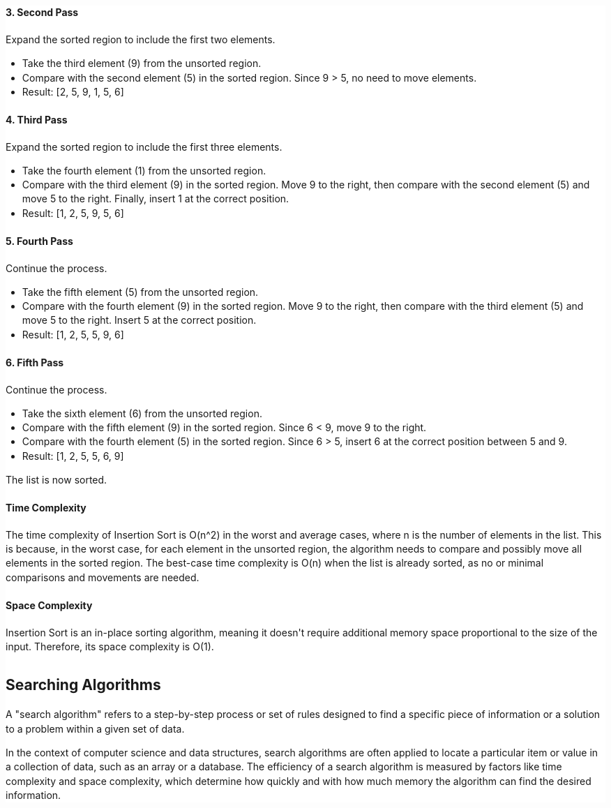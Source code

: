 #### 3. Second Pass
Expand the sorted region to include the first two elements.

- Take the third element (9) from the unsorted region.
- Compare with the second element (5) in the sorted region. Since 9 > 5, no need to move elements.
- Result: [2, 5, 9, 1, 5, 6]

#### 4. Third Pass
Expand the sorted region to include the first three elements.

- Take the fourth element (1) from the unsorted region.
- Compare with the third element (9) in the sorted region. Move 9 to the right, then compare with the second element (5) and move 5 to the right. Finally, insert 1 at the correct position.
- Result: [1, 2, 5, 9, 5, 6]

#### 5. Fourth Pass
Continue the process.

- Take the fifth element (5) from the unsorted region.
- Compare with the fourth element (9) in the sorted region. Move 9 to the right, then compare with the third element (5) and move 5 to the right. Insert 5 at the correct position.
- Result: [1, 2, 5, 5, 9, 6]

#### 6. Fifth Pass
Continue the process.

- Take the sixth element (6) from the unsorted region.
- Compare with the fifth element (9) in the sorted region. Since 6 < 9, move 9 to the right.
- Compare with the fourth element (5) in the sorted region. Since 6 > 5, insert 6 at the correct position between 5 and 9.
- Result: [1, 2, 5, 5, 6, 9]

The list is now sorted.

#### Time Complexity
The time complexity of Insertion Sort is O(n^2) in the worst and average cases, where n is the number of elements in the list. This is because, in the worst case, for each element in the unsorted region, the algorithm needs to compare and possibly move all elements in the sorted region. The best-case time complexity is O(n) when the list is already sorted, as no or minimal comparisons and movements are needed.

#### Space Complexity
Insertion Sort is an in-place sorting algorithm, meaning it doesn't require additional memory space proportional to the size of the input. Therefore, its space complexity is O(1).

## Searching Algorithms
A "search algorithm" refers to a step-by-step process or set of rules designed to find a specific piece of information or a solution to a problem within a given set of data.

In the context of computer science and data structures, search algorithms are often applied to locate a particular item or value in a collection of data, such as an array or a database. The efficiency of a search algorithm is measured by factors like time complexity and space complexity, which determine how quickly and with how much memory the algorithm can find the desired information.
